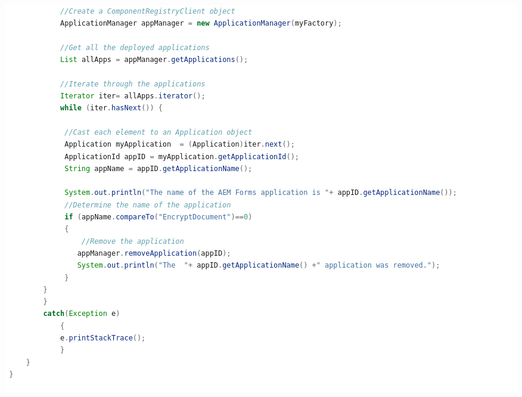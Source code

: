 ```java
             //Create a ComponentRegistryClient object
             ApplicationManager appManager = new ApplicationManager(myFactory);
 
             //Get all the deployed applications
             List allApps = appManager.getApplications();
 
             //Iterate through the applications
             Iterator iter= allApps.iterator();
             while (iter.hasNext()) {
 
              //Cast each element to an Application object
              Application myApplication  = (Application)iter.next();
              ApplicationId appID = myApplication.getApplicationId();
              String appName = appID.getApplicationName();
 
              System.out.println("The name of the AEM Forms application is "+ appID.getApplicationName());
              //Determine the name of the application
              if (appName.compareTo("EncryptDocument")==0)
              {
                  //Remove the application
                 appManager.removeApplication(appID);
                 System.out.println("The  "+ appID.getApplicationName() +" application was removed.");
              }
         }
         }
         catch(Exception e)
             {
             e.printStackTrace();
             }
     }
 }
 
```
